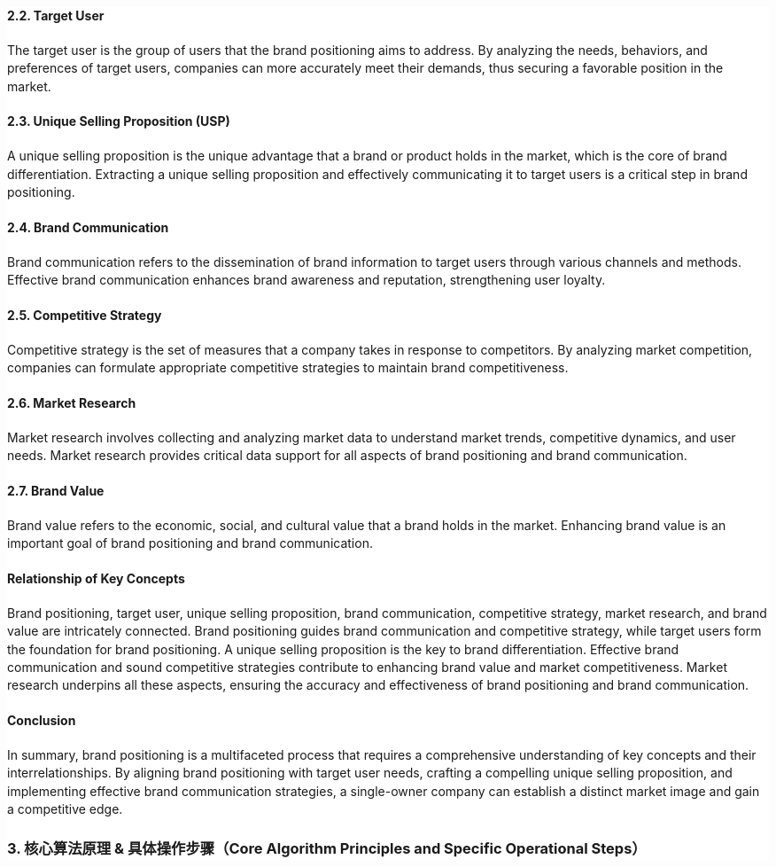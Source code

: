 #### 2.2. Target User

The target user is the group of users that the brand positioning aims to address. By analyzing the needs, behaviors, and preferences of target users, companies can more accurately meet their demands, thus securing a favorable position in the market.

#### 2.3. Unique Selling Proposition (USP)

A unique selling proposition is the unique advantage that a brand or product holds in the market, which is the core of brand differentiation. Extracting a unique selling proposition and effectively communicating it to target users is a critical step in brand positioning.

#### 2.4. Brand Communication

Brand communication refers to the dissemination of brand information to target users through various channels and methods. Effective brand communication enhances brand awareness and reputation, strengthening user loyalty.

#### 2.5. Competitive Strategy

Competitive strategy is the set of measures that a company takes in response to competitors. By analyzing market competition, companies can formulate appropriate competitive strategies to maintain brand competitiveness.

#### 2.6. Market Research

Market research involves collecting and analyzing market data to understand market trends, competitive dynamics, and user needs. Market research provides critical data support for all aspects of brand positioning and brand communication.

#### 2.7. Brand Value

Brand value refers to the economic, social, and cultural value that a brand holds in the market. Enhancing brand value is an important goal of brand positioning and brand communication.

#### Relationship of Key Concepts

Brand positioning, target user, unique selling proposition, brand communication, competitive strategy, market research, and brand value are intricately connected. Brand positioning guides brand communication and competitive strategy, while target users form the foundation for brand positioning. A unique selling proposition is the key to brand differentiation. Effective brand communication and sound competitive strategies contribute to enhancing brand value and market competitiveness. Market research underpins all these aspects, ensuring the accuracy and effectiveness of brand positioning and brand communication.

#### Conclusion

In summary, brand positioning is a multifaceted process that requires a comprehensive understanding of key concepts and their interrelationships. By aligning brand positioning with target user needs, crafting a compelling unique selling proposition, and implementing effective brand communication strategies, a single-owner company can establish a distinct market image and gain a competitive edge.

### 3. 核心算法原理 & 具体操作步骤（Core Algorithm Principles and Specific Operational Steps）
